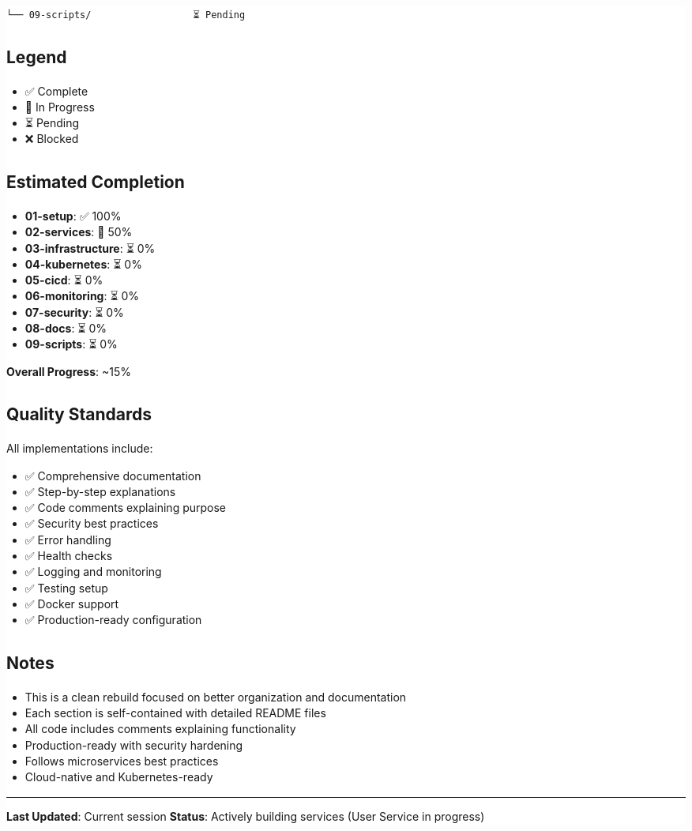 ```
└── 09-scripts/                  ⏳ Pending
```

## Legend
- ✅ Complete
- 🚧 In Progress
- ⏳ Pending
- ❌ Blocked

## Estimated Completion

- **01-setup**: ✅ 100%
- **02-services**: 🚧 50%
- **03-infrastructure**: ⏳ 0%
- **04-kubernetes**: ⏳ 0%
- **05-cicd**: ⏳ 0%
- **06-monitoring**: ⏳ 0%
- **07-security**: ⏳ 0%
- **08-docs**: ⏳ 0%
- **09-scripts**: ⏳ 0%

**Overall Progress**: ~15%

## Quality Standards

All implementations include:
- ✅ Comprehensive documentation
- ✅ Step-by-step explanations
- ✅ Code comments explaining purpose
- ✅ Security best practices
- ✅ Error handling
- ✅ Health checks
- ✅ Logging and monitoring
- ✅ Testing setup
- ✅ Docker support
- ✅ Production-ready configuration

## Notes

- This is a clean rebuild focused on better organization and documentation
- Each section is self-contained with detailed README files
- All code includes comments explaining functionality
- Production-ready with security hardening
- Follows microservices best practices
- Cloud-native and Kubernetes-ready

---

**Last Updated**: Current session
**Status**: Actively building services (User Service in progress)
